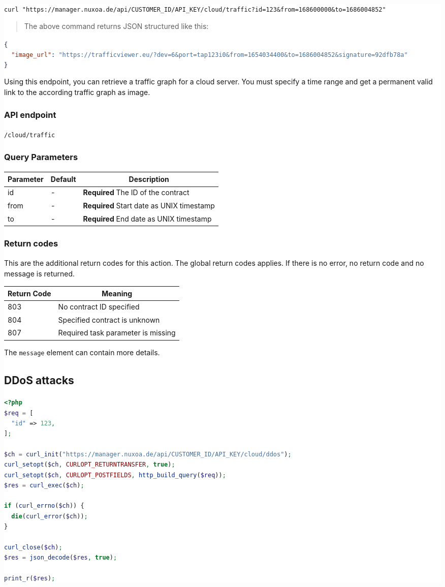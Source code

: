 ```shell
curl "https://manager.nuxoa.de/api/CUSTOMER_ID/API_KEY/cloud/traffic?id=123&from=168600000&to=1686004852"
```

> The above command returns JSON structured like this:

```json
{
  "image_url": "https://trafficviewer.eu/?dev=6&port=tap123i0&from=1654034400&to=1686004852&signature=92dfb78a"
}
```

Using this endpoint, you can retrieve a traffic graph for a cloud server. You must specify a time range and get a permanent valid link to the according traffic graph as image.

### API endpoint

`/cloud/traffic`

### Query Parameters

Parameter | Default | Description
--------- | ------- | -----------
id | - | **Required** The ID of the contract
from | - | **Required** Start date as UNIX timestamp 
to | - | **Required** End date as UNIX timestamp 

### Return codes

This are the additional return codes for this action. The global return codes applies. If there is no error, no return code and no message is returned.

Return Code | Meaning
---------- | -------
803 | No contract ID specified
804 | Specified contract is unknown
807 | Required task parameter is missing

The `message` element can contain more details.

## DDoS attacks

```php
<?php
$req = [
  "id" => 123,
];

$ch = curl_init("https://manager.nuxoa.de/api/CUSTOMER_ID/API_KEY/cloud/ddos");
curl_setopt($ch, CURLOPT_RETURNTRANSFER, true);
curl_setopt($ch, CURLOPT_POSTFIELDS, http_build_query($req));
$res = curl_exec($ch);

if (curl_errno($ch)) {
  die(curl_error($ch));
}

curl_close($ch);
$res = json_decode($res, true);

print_r($res);
```
